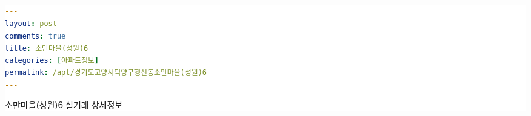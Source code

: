 ```yaml
---
layout: post
comments: true
title: 소만마을(성원)6
categories: [아파트정보]
permalink: /apt/경기도고양시덕양구행신동소만마을(성원)6
---
```


소만마을(성원)6 실거래 상세정보

<script type="text/javascript">
  google.charts.load('current', {'packages':['line', 'corechart']});
  google.charts.setOnLoadCallback(drawChart);

  function drawChart() {
    var data = new google.visualization.DataTable();
    data.addColumn('date', '거래일');
    data.addColumn('number', "매매");
    data.addColumn('number', "전세");
    data.addColumn('number', "전매");
